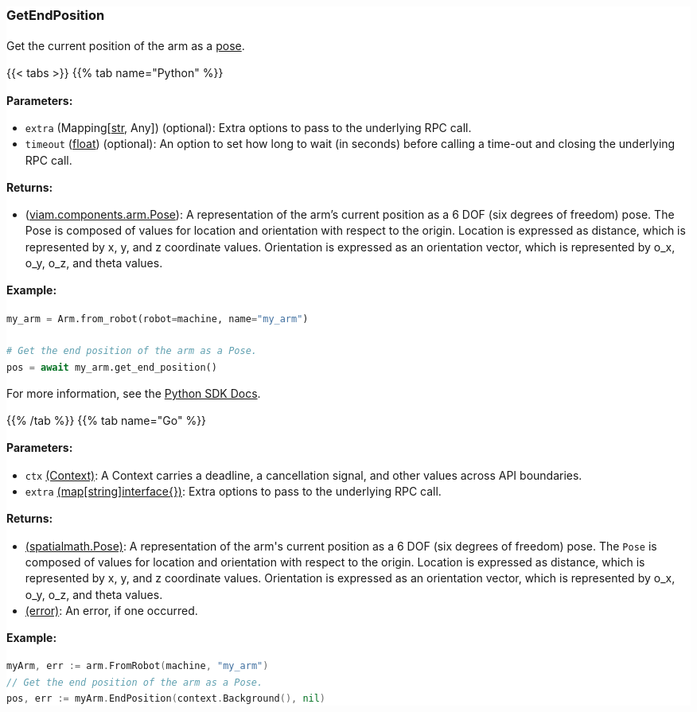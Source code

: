 ### GetEndPosition

Get the current position of the arm as a [pose](/operate/reference/orientation-vector/).

{{< tabs >}}
{{% tab name="Python" %}}

**Parameters:**

- `extra` (Mapping[[str](https://docs.python.org/3/library/stdtypes.html#text-sequence-type-str), Any]) (optional): Extra options to pass to the underlying RPC call.
- `timeout` ([float](https://docs.python.org/3/library/stdtypes.html#numeric-types-int-float-complex)) (optional): An option to set how long to wait (in seconds) before calling a time-out and closing the underlying RPC call.

**Returns:**

- ([viam.components.arm.Pose](https://python.viam.dev/autoapi/viam/components/arm/index.html#viam.components.arm.Pose)): A representation of the arm’s current position as a 6 DOF (six degrees of freedom) pose. The Pose is composed of values for location and orientation with respect to the origin. Location is expressed as distance, which is represented by x, y, and z coordinate values. Orientation is expressed as an orientation vector, which is represented by o_x, o_y, o_z, and theta values.

**Example:**

```python {class="line-numbers linkable-line-numbers"}
my_arm = Arm.from_robot(robot=machine, name="my_arm")

# Get the end position of the arm as a Pose.
pos = await my_arm.get_end_position()
```

For more information, see the [Python SDK Docs](https://python.viam.dev/autoapi/viam/components/arm/client/index.html#viam.components.arm.client.ArmClient.get_end_position).

{{% /tab %}}
{{% tab name="Go" %}}

**Parameters:**

- `ctx` [(Context)](https://pkg.go.dev/context#Context): A Context carries a deadline, a cancellation signal, and other values across API boundaries.
- `extra` [(map[string]interface{})](https://go.dev/blog/maps): Extra options to pass to the underlying RPC call.

**Returns:**

- [(spatialmath.Pose)](https://pkg.go.dev/go.viam.com/rdk/spatialmath#Pose): A representation of the arm's current position as a 6 DOF (six degrees of freedom) pose. The `Pose` is composed of values for location and orientation with respect to the origin. Location is expressed as distance, which is represented by x, y, and z coordinate values. Orientation is expressed as an orientation vector, which is represented by o_x, o_y, o_z, and theta values.
- [(error)](https://pkg.go.dev/builtin#error): An error, if one occurred.

**Example:**

```go {class="line-numbers linkable-line-numbers"}
myArm, err := arm.FromRobot(machine, "my_arm")
// Get the end position of the arm as a Pose.
pos, err := myArm.EndPosition(context.Background(), nil)
```
